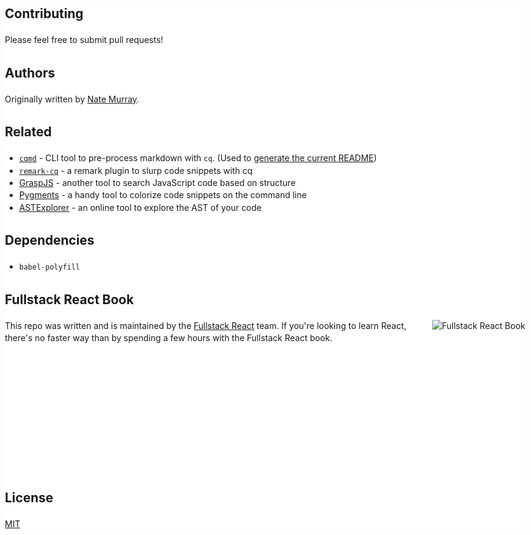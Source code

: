 ## Contributing

Please feel free to submit pull requests!

## Authors

Originally written by [Nate Murray](https://twitter.com/eigenjoy).

## Related

-   [`cqmd`](./packages/cqmd) - CLI tool to pre-process markdown with `cq`. (Used to [generate the current README](./packages/cq/doc/readme/README.cq.md))
-   [`remark-cq`](./packages/remark-cq) - a remark plugin to slurp code snippets with cq
-   [GraspJS](http://www.graspjs.com/) - another tool to search JavaScript code based on structure
-   [Pygments](http://pygments.org/) - a handy tool to colorize code snippets on the command line
-   [ASTExplorer](https://astexplorer.net/) - an online tool to explore the AST of your code

## Dependencies

-   `babel-polyfill`

## Fullstack React Book

<a href="https://fullstackreact.com">
<img align="right" src="https://cdn.rawgit.com/fullstackio/cq/master/packages/cq/doc/readme/fullstack-react-hero-book.png" alt="Fullstack React Book" width="155" height="250" />
</a>

This repo was written and is maintained by the [Fullstack React](https://fullstackreact.com) team. If you're looking to learn React, there's no faster way than by spending a few hours with the Fullstack React book.

<div style="clear:both"></div>

## License

[MIT](/LICENSE.md)
